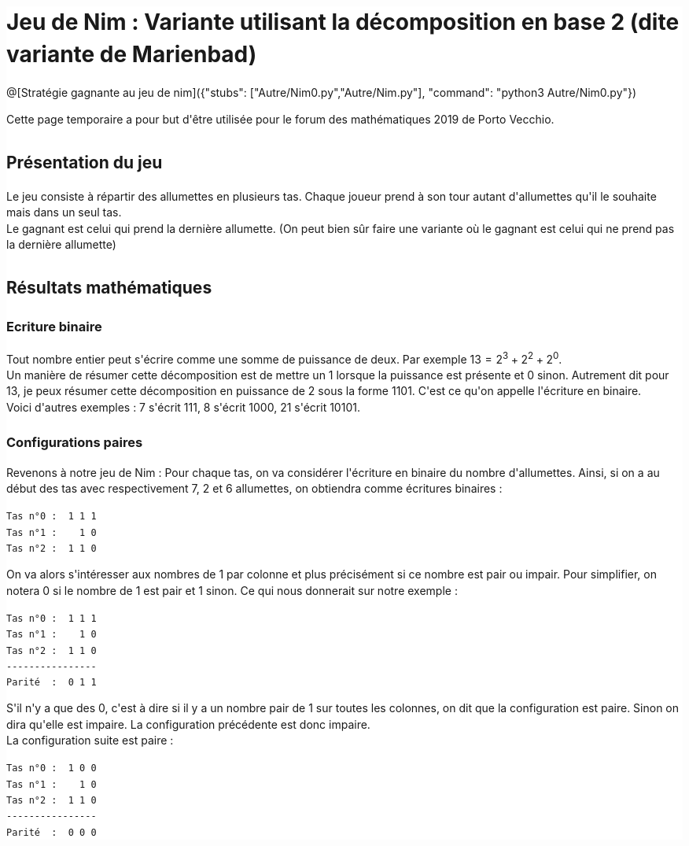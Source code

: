 # Jeu de Nim : Variante utilisant la décomposition en base 2 (dite variante de Marienbad)

@[Stratégie gagnante au jeu de nim]({"stubs": ["Autre/Nim0.py","Autre/Nim.py"], "command": "python3 Autre/Nim0.py"})

Cette page temporaire a pour but d'être utilisée pour le forum des mathématiques 2019 de Porto Vecchio.

## Présentation du jeu

Le jeu consiste à répartir des allumettes en plusieurs tas. Chaque joueur prend à son tour autant d'allumettes qu'il le souhaite mais dans un seul tas.  
Le gagnant est celui qui prend la dernière allumette. (On peut bien sûr faire une variante où le gagnant est celui qui ne prend pas la dernière allumette)

## Résultats mathématiques

### Ecriture binaire

Tout nombre entier peut s'écrire comme une somme de puissance de deux. Par exemple $`13= 2^3 + 2^2 + 2^0`$.  
Un manière de résumer cette décomposition est de mettre un 1 lorsque la puissance est présente et 0 sinon. Autrement dit pour 13, je peux résumer cette décomposition en puissance de 2 sous la forme 1101. C'est ce qu'on appelle l'écriture en binaire.  
Voici d'autres exemples : 7 s'écrit 111, 8 s'écrit 1000, 21 s'écrit 10101.

### Configurations paires

Revenons à notre jeu de Nim : Pour chaque tas, on va considérer l'écriture en binaire du nombre d'allumettes. Ainsi, si on a au début des tas avec respectivement 7, 2 et 6 allumettes, on obtiendra comme écritures binaires :
```
Tas n°0 :  1 1 1  
Tas n°1 :    1 0  
Tas n°2 :  1 1 0  
```

On va alors s'intéresser aux nombres de 1 par colonne et plus précisément si ce nombre est pair ou impair. Pour simplifier, on notera 0 si le nombre de 1 est pair et 1 sinon. Ce qui nous donnerait sur notre exemple :

```
Tas n°0 :  1 1 1  
Tas n°1 :    1 0  
Tas n°2 :  1 1 0  
----------------  
Parité  :  0 1 1  
```

S'il n'y a que des 0, c'est à dire si il y a un nombre pair de 1 sur toutes les colonnes, on dit que la configuration est paire. Sinon on dira qu'elle est impaire. La configuration précédente est donc impaire.  
La configuration suite est paire :  
```
Tas n°0 :  1 0 0  
Tas n°1 :    1 0  
Tas n°2 :  1 1 0  
----------------  
Parité  :  0 0 0   
```
